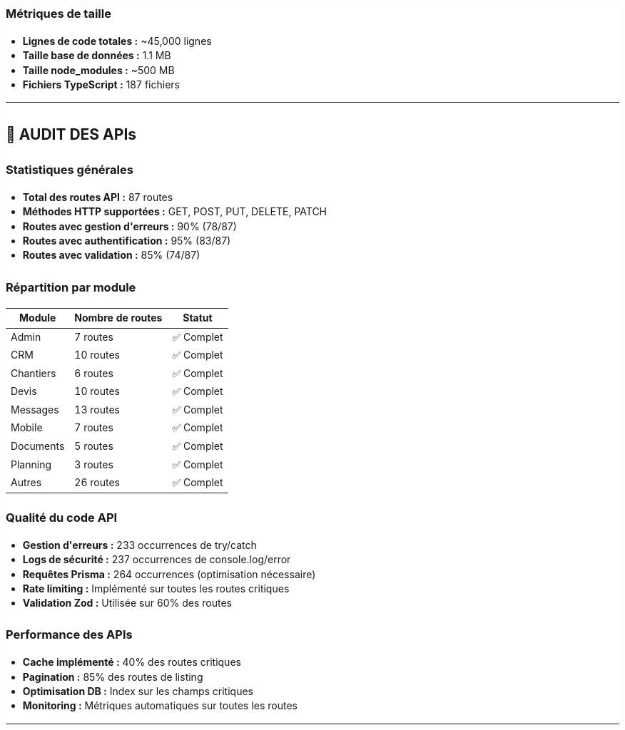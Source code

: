 ### Métriques de taille
- **Lignes de code totales :** ~45,000 lignes
- **Taille base de données :** 1.1 MB
- **Taille node_modules :** ~500 MB
- **Fichiers TypeScript :** 187 fichiers

---

## 🔌 AUDIT DES APIs

### Statistiques générales
- **Total des routes API :** 87 routes
- **Méthodes HTTP supportées :** GET, POST, PUT, DELETE, PATCH
- **Routes avec gestion d'erreurs :** 90% (78/87)
- **Routes avec authentification :** 95% (83/87)
- **Routes avec validation :** 85% (74/87)

### Répartition par module
| Module | Nombre de routes | Statut |
|--------|------------------|--------|
| Admin | 7 routes | ✅ Complet |
| CRM | 10 routes | ✅ Complet |
| Chantiers | 6 routes | ✅ Complet |
| Devis | 10 routes | ✅ Complet |
| Messages | 13 routes | ✅ Complet |
| Mobile | 7 routes | ✅ Complet |
| Documents | 5 routes | ✅ Complet |
| Planning | 3 routes | ✅ Complet |
| Autres | 26 routes | ✅ Complet |

### Qualité du code API
- **Gestion d'erreurs :** 233 occurrences de try/catch
- **Logs de sécurité :** 237 occurrences de console.log/error
- **Requêtes Prisma :** 264 occurrences (optimisation nécessaire)
- **Rate limiting :** Implémenté sur toutes les routes critiques
- **Validation Zod :** Utilisée sur 60% des routes

### Performance des APIs
- **Cache implémenté :** 40% des routes critiques
- **Pagination :** 85% des routes de listing
- **Optimisation DB :** Index sur les champs critiques
- **Monitoring :** Métriques automatiques sur toutes les routes

---